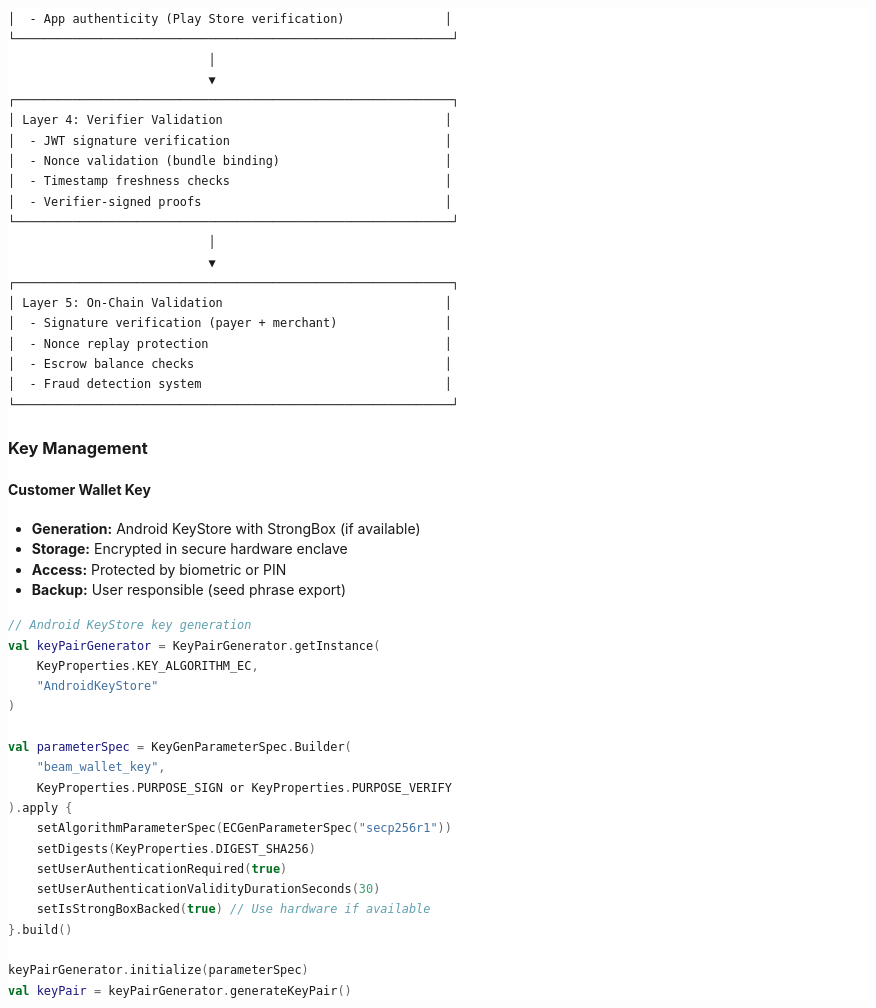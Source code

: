 ```
│  - App authenticity (Play Store verification)              │
└─────────────────────────────────────────────────────────────┘
                            │
                            ▼
┌─────────────────────────────────────────────────────────────┐
│ Layer 4: Verifier Validation                               │
│  - JWT signature verification                              │
│  - Nonce validation (bundle binding)                       │
│  - Timestamp freshness checks                              │
│  - Verifier-signed proofs                                  │
└─────────────────────────────────────────────────────────────┘
                            │
                            ▼
┌─────────────────────────────────────────────────────────────┐
│ Layer 5: On-Chain Validation                               │
│  - Signature verification (payer + merchant)               │
│  - Nonce replay protection                                 │
│  - Escrow balance checks                                   │
│  - Fraud detection system                                  │
└─────────────────────────────────────────────────────────────┘
```

### Key Management

#### Customer Wallet Key

- **Generation:** Android KeyStore with StrongBox (if available)
- **Storage:** Encrypted in secure hardware enclave
- **Access:** Protected by biometric or PIN
- **Backup:** User responsible (seed phrase export)

```kotlin
// Android KeyStore key generation
val keyPairGenerator = KeyPairGenerator.getInstance(
    KeyProperties.KEY_ALGORITHM_EC,
    "AndroidKeyStore"
)

val parameterSpec = KeyGenParameterSpec.Builder(
    "beam_wallet_key",
    KeyProperties.PURPOSE_SIGN or KeyProperties.PURPOSE_VERIFY
).apply {
    setAlgorithmParameterSpec(ECGenParameterSpec("secp256r1"))
    setDigests(KeyProperties.DIGEST_SHA256)
    setUserAuthenticationRequired(true)
    setUserAuthenticationValidityDurationSeconds(30)
    setIsStrongBoxBacked(true) // Use hardware if available
}.build()

keyPairGenerator.initialize(parameterSpec)
val keyPair = keyPairGenerator.generateKeyPair()
```
